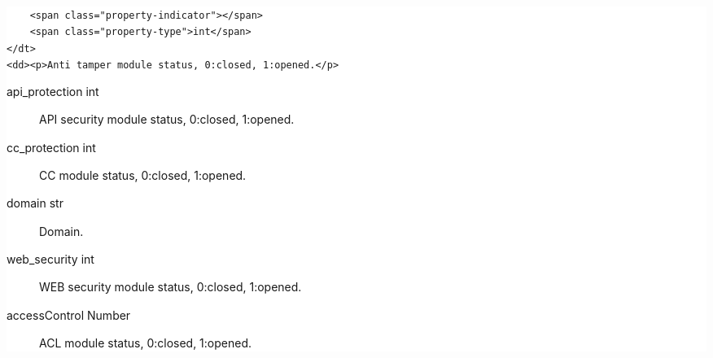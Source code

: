         <span class="property-indicator"></span>
        <span class="property-type">int</span>
    </dt>
    <dd><p>Anti tamper module status, 0:closed, 1:opened.</p>
</dd><dt class="property-optional"
            title="Optional">
        <span id="state_api_protection_python">
<a data-swiftype-name="resource-property" data-swiftype-type="text" href="#state_api_protection_python" style="color: inherit; text-decoration: inherit;">api_<wbr>protection</a>
</span>
        <span class="property-indicator"></span>
        <span class="property-type">int</span>
    </dt>
    <dd><p>API security module status, 0:closed, 1:opened.</p>
</dd><dt class="property-optional"
            title="Optional">
        <span id="state_cc_protection_python">
<a data-swiftype-name="resource-property" data-swiftype-type="text" href="#state_cc_protection_python" style="color: inherit; text-decoration: inherit;">cc_<wbr>protection</a>
</span>
        <span class="property-indicator"></span>
        <span class="property-type">int</span>
    </dt>
    <dd><p>CC module status, 0:closed, 1:opened.</p>
</dd><dt class="property-optional"
            title="Optional">
        <span id="state_domain_python">
<a data-swiftype-name="resource-property" data-swiftype-type="text" href="#state_domain_python" style="color: inherit; text-decoration: inherit;">domain</a>
</span>
        <span class="property-indicator"></span>
        <span class="property-type">str</span>
    </dt>
    <dd><p>Domain.</p>
</dd><dt class="property-optional"
            title="Optional">
        <span id="state_web_security_python">
<a data-swiftype-name="resource-property" data-swiftype-type="text" href="#state_web_security_python" style="color: inherit; text-decoration: inherit;">web_<wbr>security</a>
</span>
        <span class="property-indicator"></span>
        <span class="property-type">int</span>
    </dt>
    <dd><p>WEB security module status, 0:closed, 1:opened.</p>
</dd></dl>
</pulumi-choosable>
</div>

<div>
<pulumi-choosable type="language" values="yaml">
<dl class="resources-properties"><dt class="property-optional"
            title="Optional">
        <span id="state_accesscontrol_yaml">
<a data-swiftype-name="resource-property" data-swiftype-type="text" href="#state_accesscontrol_yaml" style="color: inherit; text-decoration: inherit;">access<wbr>Control</a>
</span>
        <span class="property-indicator"></span>
        <span class="property-type">Number</span>
    </dt>
    <dd><p>ACL module status, 0:closed, 1:opened.</p>
</dd><dt class="property-optional"
            title="Optional">
        <span id="state_antileakage_yaml">